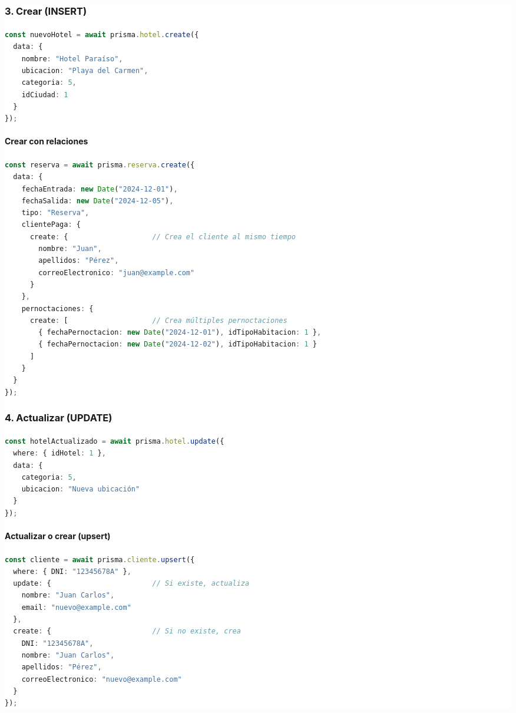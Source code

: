 ### 3. **Crear (INSERT)**

```typescript
const nuevoHotel = await prisma.hotel.create({
  data: {
    nombre: "Hotel Paraíso",
    ubicacion: "Playa del Carmen",
    categoria: 5,
    idCiudad: 1
  }
});
```

#### Crear con relaciones
```typescript
const reserva = await prisma.reserva.create({
  data: {
    fechaEntrada: new Date("2024-12-01"),
    fechaSalida: new Date("2024-12-05"),
    tipo: "Reserva",
    clientePaga: {
      create: {                    // Crea el cliente al mismo tiempo
        nombre: "Juan",
        apellidos: "Pérez",
        correoElectronico: "juan@example.com"
      }
    },
    pernoctaciones: {
      create: [                    // Crea múltiples pernoctaciones
        { fechaPernoctacion: new Date("2024-12-01"), idTipoHabitacion: 1 },
        { fechaPernoctacion: new Date("2024-12-02"), idTipoHabitacion: 1 }
      ]
    }
  }
});
```

### 4. **Actualizar (UPDATE)**

```typescript
const hotelActualizado = await prisma.hotel.update({
  where: { idHotel: 1 },
  data: {
    categoria: 5,
    ubicacion: "Nueva ubicación"
  }
});
```

#### Actualizar o crear (upsert)
```typescript
const cliente = await prisma.cliente.upsert({
  where: { DNI: "12345678A" },
  update: {                        // Si existe, actualiza
    nombre: "Juan Carlos",
    email: "nuevo@example.com"
  },
  create: {                        // Si no existe, crea
    DNI: "12345678A",
    nombre: "Juan Carlos",
    apellidos: "Pérez",
    correoElectronico: "nuevo@example.com"
  }
});
```

